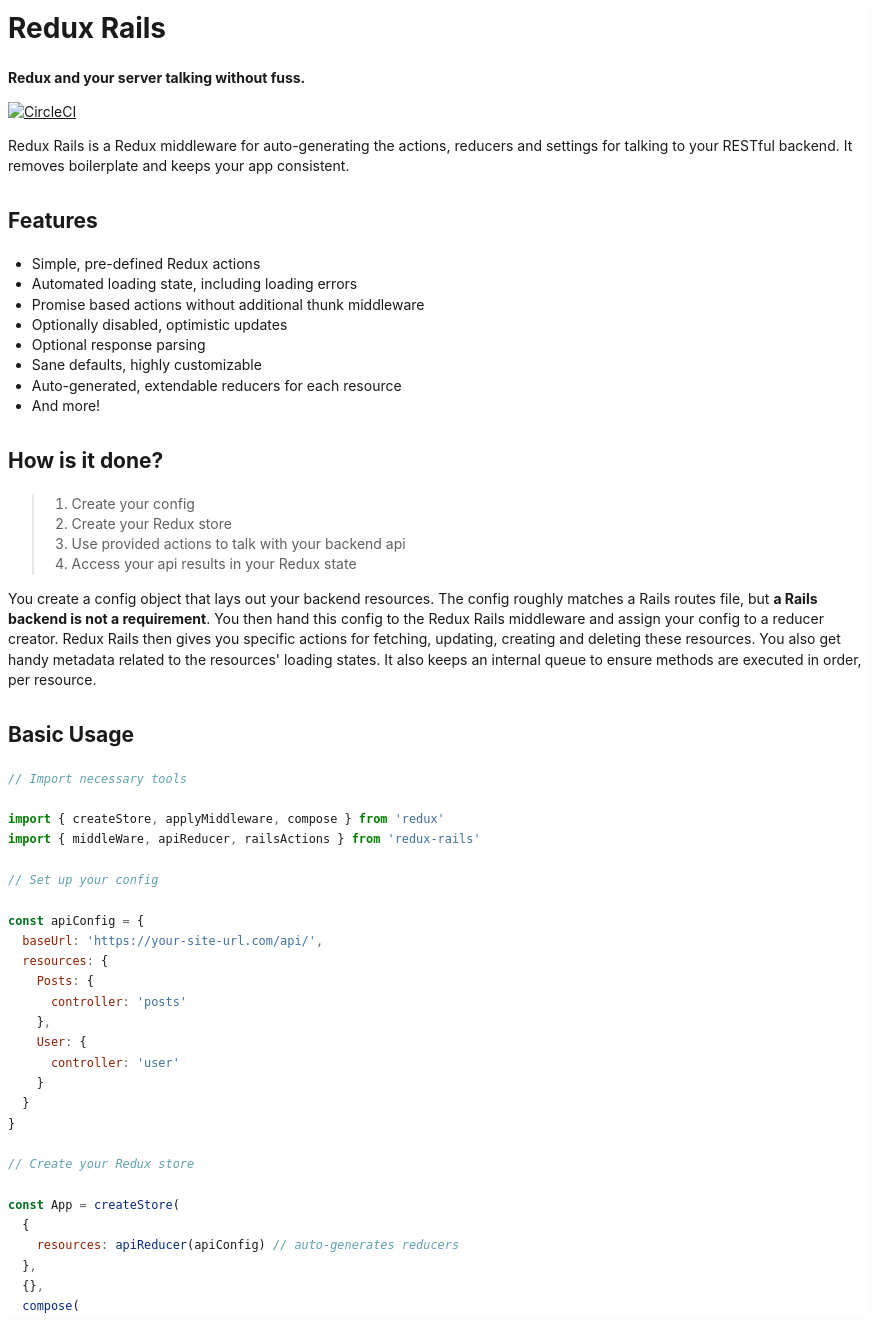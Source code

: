 Redux Rails
=========================
<strong>Redux and your server talking without fuss.</strong>

[![CircleCI](https://circleci.com/gh/instacart/redux-rails.svg?style=shield&circle-token=dfe00f3d2f89c4b810250f6d18b384df3ab1bc6b)](https://circleci.com/gh/instacart/redux-rails)

Redux Rails is a Redux middleware for auto-generating the actions, reducers and settings for talking to your RESTful backend. It removes boilerplate and keeps your app consistent.

## Features
- Simple, pre-defined Redux actions
- Automated loading state, including loading errors
- Promise based actions without additional thunk middleware
- Optionally disabled, optimistic updates
- Optional response parsing
- Sane defaults, highly customizable
- Auto-generated, extendable reducers for each resource
- And more!

## How is it done?
> 1. Create your config
> 2. Create your Redux store
> 3. Use provided actions to talk with your backend api
> 4. Access your api results in your Redux state

You create a config object that lays out your backend resources. The config roughly matches a Rails routes file, but **a Rails backend is not a requirement**. You then hand this config to the Redux Rails middleware and assign your config to a reducer creator. Redux Rails then gives you specific actions for fetching, updating, creating and deleting these resources. You also get handy metadata related to the resources' loading states. It also keeps an internal queue to ensure methods are executed in order, per resource.


## Basic Usage

```js
// Import necessary tools

import { createStore, applyMiddleware, compose } from 'redux'
import { middleWare, apiReducer, railsActions } from 'redux-rails'

// Set up your config

const apiConfig = {
  baseUrl: 'https://your-site-url.com/api/',
  resources: {
    Posts: {
      controller: 'posts'
    },
    User: {
      controller: 'user'
    }
  }
}

// Create your Redux store

const App = createStore(
  {
    resources: apiReducer(apiConfig) // auto-generates reducers
  },
  {},
  compose(
```
